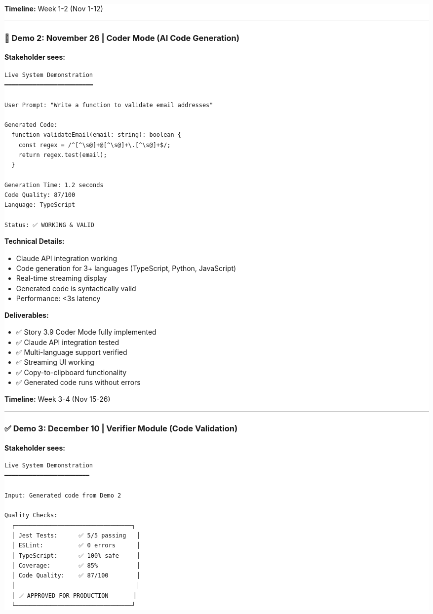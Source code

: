 **Timeline:** Week 1-2 (Nov 1-12)

---

### 🤖 Demo 2: November 26 | Coder Mode (AI Code Generation)

**Stakeholder sees:**
```
Live System Demonstration
━━━━━━━━━━━━━━━━━━━━━━━━━

User Prompt: "Write a function to validate email addresses"

Generated Code:
  function validateEmail(email: string): boolean {
    const regex = /^[^\s@]+@[^\s@]+\.[^\s@]+$/;
    return regex.test(email);
  }

Generation Time: 1.2 seconds
Code Quality: 87/100
Language: TypeScript

Status: ✅ WORKING & VALID
```

**Technical Details:**
- Claude API integration working
- Code generation for 3+ languages (TypeScript, Python, JavaScript)
- Real-time streaming display
- Generated code is syntactically valid
- Performance: <3s latency

**Deliverables:**
- ✅ Story 3.9 Coder Mode fully implemented
- ✅ Claude API integration tested
- ✅ Multi-language support verified
- ✅ Streaming UI working
- ✅ Copy-to-clipboard functionality
- ✅ Generated code runs without errors

**Timeline:** Week 3-4 (Nov 15-26)

---

### ✅ Demo 3: December 10 | Verifier Module (Code Validation)

**Stakeholder sees:**
```
Live System Demonstration
━━━━━━━━━━━━━━━━━━━━━━━━

Input: Generated code from Demo 2

Quality Checks:
  ┌─────────────────────────────────┐
  │ Jest Tests:      ✅ 5/5 passing   │
  │ ESLint:          ✅ 0 errors      │
  │ TypeScript:      ✅ 100% safe     │
  │ Coverage:        ✅ 85%           │
  │ Code Quality:    ✅ 87/100        │
  │                                  │
  │ ✅ APPROVED FOR PRODUCTION       │
  └─────────────────────────────────┘

```